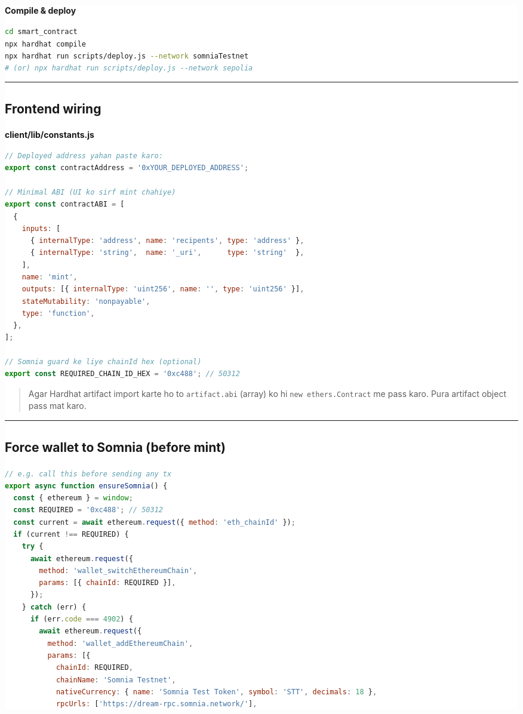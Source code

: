 
**Compile & deploy**

```bash
cd smart_contract
npx hardhat compile
npx hardhat run scripts/deploy.js --network somniaTestnet
# (or) npx hardhat run scripts/deploy.js --network sepolia
```

---

## Frontend wiring

**client/lib/constants.js**

```js
// Deployed address yahan paste karo:
export const contractAddress = '0xYOUR_DEPLOYED_ADDRESS';

// Minimal ABI (UI ko sirf mint chahiye)
export const contractABI = [
  {
    inputs: [
      { internalType: 'address', name: 'recipents', type: 'address' },
      { internalType: 'string',  name: '_uri',      type: 'string'  },
    ],
    name: 'mint',
    outputs: [{ internalType: 'uint256', name: '', type: 'uint256' }],
    stateMutability: 'nonpayable',
    type: 'function',
  },
];

// Somnia guard ke liye chainId hex (optional)
export const REQUIRED_CHAIN_ID_HEX = '0xc488'; // 50312
```

> Agar Hardhat artifact import karte ho to `artifact.abi` (array) ko hi `new ethers.Contract` me pass karo. Pura artifact object pass mat karo.

---

## Force wallet to Somnia (before mint)

```js
// e.g. call this before sending any tx
export async function ensureSomnia() {
  const { ethereum } = window;
  const REQUIRED = '0xc488'; // 50312
  const current = await ethereum.request({ method: 'eth_chainId' });
  if (current !== REQUIRED) {
    try {
      await ethereum.request({
        method: 'wallet_switchEthereumChain',
        params: [{ chainId: REQUIRED }],
      });
    } catch (err) {
      if (err.code === 4902) {
        await ethereum.request({
          method: 'wallet_addEthereumChain',
          params: [{
            chainId: REQUIRED,
            chainName: 'Somnia Testnet',
            nativeCurrency: { name: 'Somnia Test Token', symbol: 'STT', decimals: 18 },
            rpcUrls: ['https://dream-rpc.somnia.network/'],
```
